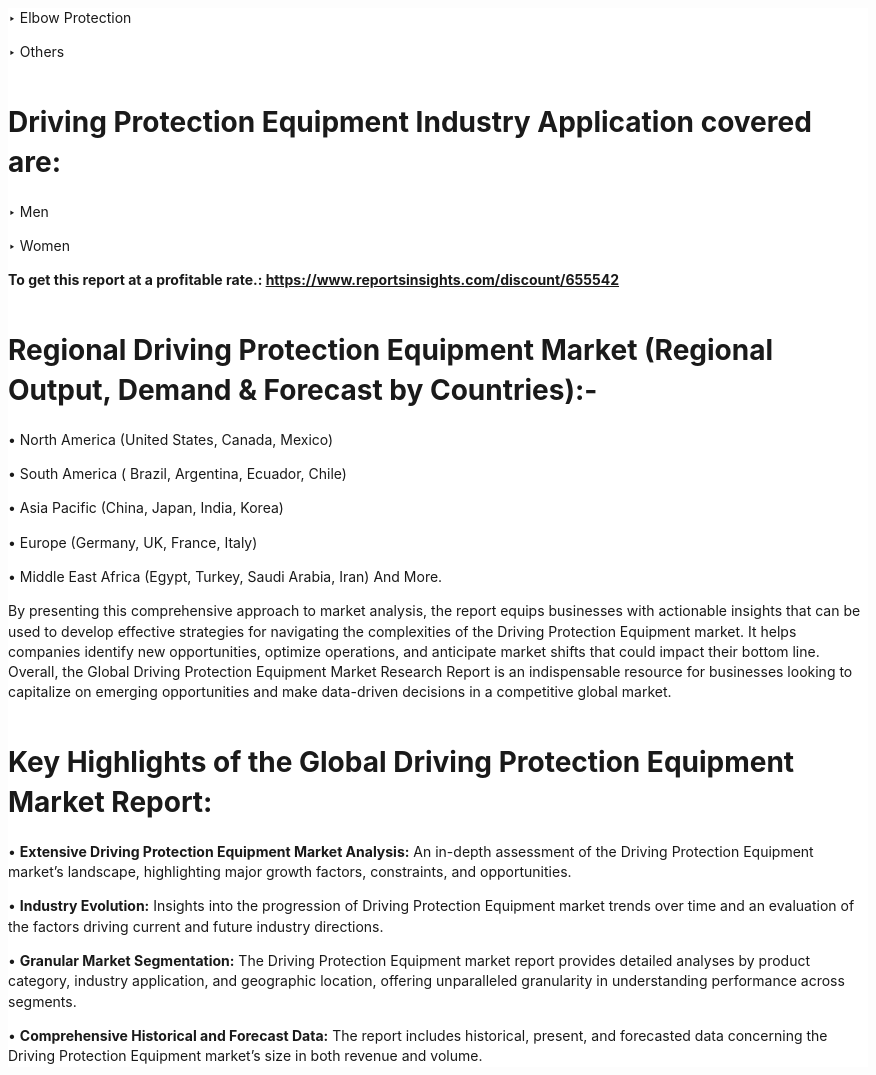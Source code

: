 ‣ Elbow Protection

‣ Others

# <strong>Driving Protection Equipment Industry Application covered are:</strong>

‣ Men

‣ Women

<strong>To get this report at a profitable rate.: <a href=https://www.reportsinsights.com/discount/655542>https://www.reportsinsights.com/discount/655542</a></strong></font>

# <strong>Regional Driving Protection Equipment Market (Regional Output, Demand &amp; Forecast by Countries):-</strong>

• North America (United States, Canada, Mexico)

• South America ( Brazil, Argentina, Ecuador, Chile)

• Asia Pacific (China, Japan, India, Korea)

• Europe (Germany, UK, France, Italy)

• Middle East Africa (Egypt, Turkey, Saudi Arabia, Iran) And More.

By presenting this comprehensive approach to market analysis, the report equips businesses with actionable insights that can be used to develop effective strategies for navigating the complexities of the Driving Protection Equipment market. It helps companies identify new opportunities, optimize operations, and anticipate market shifts that could impact their bottom line. Overall, the Global Driving Protection Equipment Market Research Report is an indispensable resource for businesses looking to capitalize on emerging opportunities and make data-driven decisions in a competitive global market.

# <strong>Key Highlights of the Global Driving Protection Equipment Market Report:</strong>

• <strong>Extensive Driving Protection Equipment Market Analysis:</strong> An in-depth assessment of the Driving Protection Equipment market’s landscape, highlighting major growth factors, constraints, and opportunities.

• <strong>Industry Evolution:</strong> Insights into the progression of Driving Protection Equipment market trends over time and an evaluation of the factors driving current and future industry directions.

• <strong>Granular Market Segmentation:</strong> The Driving Protection Equipment market report provides detailed analyses by product category, industry application, and geographic location, offering unparalleled granularity in understanding performance across segments.

• <strong>Comprehensive Historical and Forecast Data:</strong> The report includes historical, present, and forecasted data concerning the Driving Protection Equipment market’s size in both revenue and volume.

